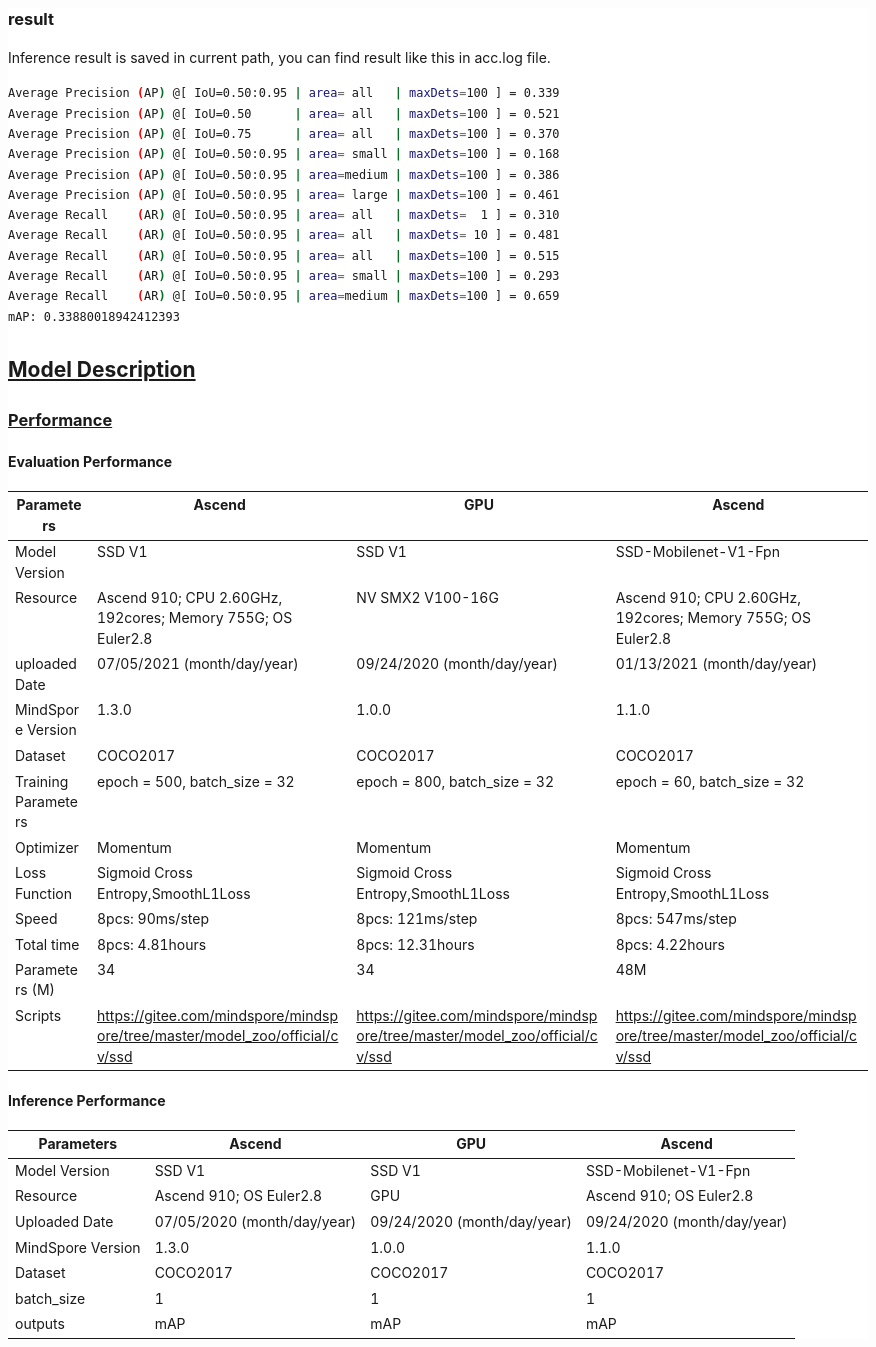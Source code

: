 ### result

Inference result is saved in current path, you can find result like this in acc.log file.

```bash
Average Precision (AP) @[ IoU=0.50:0.95 | area= all   | maxDets=100 ] = 0.339
Average Precision (AP) @[ IoU=0.50      | area= all   | maxDets=100 ] = 0.521
Average Precision (AP) @[ IoU=0.75      | area= all   | maxDets=100 ] = 0.370
Average Precision (AP) @[ IoU=0.50:0.95 | area= small | maxDets=100 ] = 0.168
Average Precision (AP) @[ IoU=0.50:0.95 | area=medium | maxDets=100 ] = 0.386
Average Precision (AP) @[ IoU=0.50:0.95 | area= large | maxDets=100 ] = 0.461
Average Recall    (AR) @[ IoU=0.50:0.95 | area= all   | maxDets=  1 ] = 0.310
Average Recall    (AR) @[ IoU=0.50:0.95 | area= all   | maxDets= 10 ] = 0.481
Average Recall    (AR) @[ IoU=0.50:0.95 | area= all   | maxDets=100 ] = 0.515
Average Recall    (AR) @[ IoU=0.50:0.95 | area= small | maxDets=100 ] = 0.293
Average Recall    (AR) @[ IoU=0.50:0.95 | area=medium | maxDets=100 ] = 0.659
mAP: 0.33880018942412393
```

## [Model Description](#contents)

### [Performance](#contents)

#### Evaluation Performance

| Parameters          | Ascend                                                                        | GPU                                                                           | Ascend                                                                        |
| ------------------- | ----------------------------------------------------------------------------- | ----------------------------------------------------------------------------- | ----------------------------------------------------------------------------- |
| Model Version       | SSD V1                                                                        | SSD V1                                                                        | SSD-Mobilenet-V1-Fpn                                                          |
| Resource            | Ascend 910; CPU 2.60GHz, 192cores; Memory 755G; OS Euler2.8                               | NV SMX2 V100-16G                                                              | Ascend 910; CPU 2.60GHz, 192cores; Memory 755G; OS Euler2.8            |
| uploaded Date       | 07/05/2021 (month/day/year)                                                   | 09/24/2020 (month/day/year)                                                   | 01/13/2021 (month/day/year)                                                   |
| MindSpore Version   | 1.3.0                                                                         | 1.0.0                                                                         | 1.1.0                                                                         |
| Dataset             | COCO2017                                                                      | COCO2017                                                                      | COCO2017                                                                      |
| Training Parameters | epoch = 500,  batch_size = 32                                                 | epoch = 800,  batch_size = 32                                                 | epoch = 60,  batch_size = 32                                                  |
| Optimizer           | Momentum                                                                      | Momentum                                                                      | Momentum                                                                      |
| Loss Function       | Sigmoid Cross Entropy,SmoothL1Loss                                            | Sigmoid Cross Entropy,SmoothL1Loss                                            | Sigmoid Cross Entropy,SmoothL1Loss                                            |
| Speed               | 8pcs: 90ms/step                                                               | 8pcs: 121ms/step                                                              | 8pcs: 547ms/step                                                              |
| Total time          | 8pcs: 4.81hours                                                               | 8pcs: 12.31hours                                                              | 8pcs: 4.22hours                                                               |
| Parameters (M)      | 34                                                                            | 34                                                                            | 48M                                                                           |
| Scripts             | <https://gitee.com/mindspore/mindspore/tree/master/model_zoo/official/cv/ssd> | <https://gitee.com/mindspore/mindspore/tree/master/model_zoo/official/cv/ssd> | <https://gitee.com/mindspore/mindspore/tree/master/model_zoo/official/cv/ssd> |

#### Inference Performance

| Parameters          | Ascend                      | GPU                         | Ascend                      |
| ------------------- | --------------------------- | --------------------------- | --------------------------- |
| Model Version       | SSD V1                      | SSD V1                      | SSD-Mobilenet-V1-Fpn        |
| Resource            | Ascend 910; OS Euler2.8                  | GPU                         |Ascend 910; OS Euler2.8                  |
| Uploaded Date       | 07/05/2020 (month/day/year) | 09/24/2020 (month/day/year) | 09/24/2020 (month/day/year) |
| MindSpore Version   | 1.3.0                       | 1.0.0                       | 1.1.0                       |
| Dataset             | COCO2017                    | COCO2017                    | COCO2017                    |
| batch_size          | 1                           | 1                           | 1                           |
| outputs             | mAP                         | mAP                         | mAP                         |